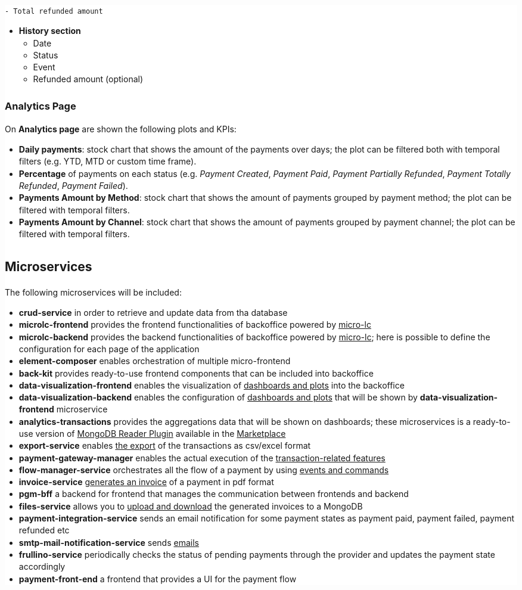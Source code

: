     - Total refunded amount
- **History section**
    - Date
    - Status
    - Event
    - Refunded amount (optional)

### Analytics Page
On **Analytics page** are shown the following plots and KPIs:
- **Daily payments**: stock chart that shows the amount of the payments over days; the plot can be filtered both with temporal filters (e.g. YTD, MTD or custom time frame).
- **Percentage** of payments on each status (e.g. _Payment Created_, _Payment Paid_, _Payment Partially Refunded_, _Payment Totally Refunded_, _Payment Failed_).
- **Payments Amount by Method**: stock chart that shows the amount of payments grouped by payment method; the plot can be filtered with temporal filters.
- **Payments Amount by Channel**: stock chart that shows the amount of payments grouped by payment channel; the plot can be filtered with temporal filters.

## Microservices

The following microservices will be included:
- **crud-service** in order to retrieve and update data from tha database
- **microlc-frontend** provides the frontend functionalities of backoffice powered by [micro-lc](https://github.com/micro-lc/micro-lc)
- **microlc-backend** provides the backend functionalities of backoffice powered by [micro-lc](https://github.com/micro-lc/micro-lc); here is possible to define the configuration for each page of the application
- **element-composer** enables orchestration of multiple micro-frontend
- **back-kit** provides ready-to-use frontend components that can be included into backoffice
- **data-visualization-frontend** enables the visualization of [dashboards and plots](../../business_suite/data-visualization) into the backoffice
- **data-visualization-backend** enables the configuration of [dashboards and plots](../../business_suite/data-visualization) that will be shown by __data-visualization-frontend__ microservice
- **analytics-transactions** provides the aggregations data that will be shown on dashboards; these microservices is a ready-to-use version of [MongoDB Reader Plugin](../../runtime_suite/mongodb-reader/configuration) available in the [Marketplace](../../marketplace/overview_marketplace)
- **export-service** enables [the export](../../runtime_suite/export-service/overview) of the transactions as csv/excel format
- **payment-gateway-manager** enables the actual execution of the [transaction-related features](../../runtime_suite/payment-gateway-manager/how_it_works)
- **flow-manager-service** orchestrates all the flow of a payment by using [events and commands](../../runtime_suite/flow-manager-service/overview)
- **invoice-service** [generates an invoice](../../runtime_suite/invoice-service/overview) of a payment in pdf format
- **pgm-bff** a backend for frontend that manages the communication between frontends and backend
- **files-service** allows you to [upload and download](../../runtime_suite/files-service/configuration) the generated invoices to a MongoDB
- **payment-integration-service** sends an email notification for some payment states as payment paid, payment failed, payment refunded etc
- **smtp-mail-notification-service** sends [emails](../../runtime_suite/ses-mail-notification-service/usage)
- **frullino-service** periodically checks the status of pending payments through the provider and updates the payment state accordingly
- **payment-front-end** a frontend that provides a UI for the payment flow

